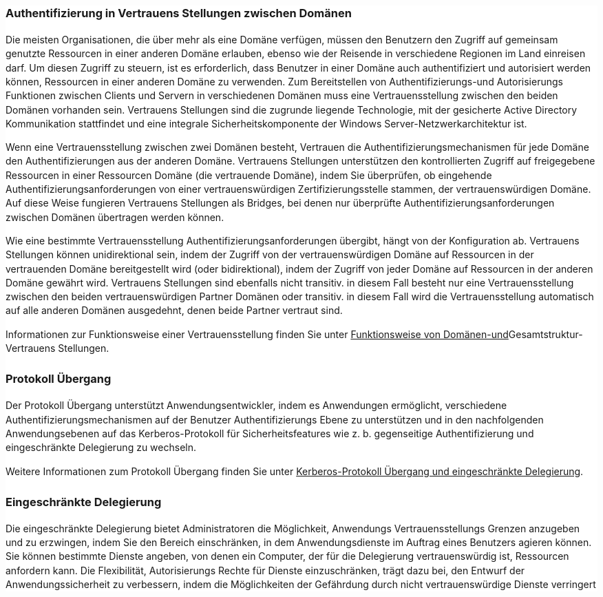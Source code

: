 ### <a name="authentication-in-trust-relationships-between-domains"></a>Authentifizierung in Vertrauens Stellungen zwischen Domänen
Die meisten Organisationen, die über mehr als eine Domäne verfügen, müssen den Benutzern den Zugriff auf gemeinsam genutzte Ressourcen in einer anderen Domäne erlauben, ebenso wie der Reisende in verschiedene Regionen im Land einreisen darf. Um diesen Zugriff zu steuern, ist es erforderlich, dass Benutzer in einer Domäne auch authentifiziert und autorisiert werden können, Ressourcen in einer anderen Domäne zu verwenden. Zum Bereitstellen von Authentifizierungs-und Autorisierungs Funktionen zwischen Clients und Servern in verschiedenen Domänen muss eine Vertrauensstellung zwischen den beiden Domänen vorhanden sein. Vertrauens Stellungen sind die zugrunde liegende Technologie, mit der gesicherte Active Directory Kommunikation stattfindet und eine integrale Sicherheitskomponente der Windows Server-Netzwerkarchitektur ist.

Wenn eine Vertrauensstellung zwischen zwei Domänen besteht, Vertrauen die Authentifizierungsmechanismen für jede Domäne den Authentifizierungen aus der anderen Domäne. Vertrauens Stellungen unterstützen den kontrollierten Zugriff auf freigegebene Ressourcen in einer Ressourcen Domäne (die vertrauende Domäne), indem Sie überprüfen, ob eingehende Authentifizierungsanforderungen von einer vertrauenswürdigen Zertifizierungsstelle stammen, der vertrauenswürdigen Domäne. Auf diese Weise fungieren Vertrauens Stellungen als Bridges, bei denen nur überprüfte Authentifizierungsanforderungen zwischen Domänen übertragen werden können.

Wie eine bestimmte Vertrauensstellung Authentifizierungsanforderungen übergibt, hängt von der Konfiguration ab. Vertrauens Stellungen können unidirektional sein, indem der Zugriff von der vertrauenswürdigen Domäne auf Ressourcen in der vertrauenden Domäne bereitgestellt wird (oder bidirektional), indem der Zugriff von jeder Domäne auf Ressourcen in der anderen Domäne gewährt wird. Vertrauens Stellungen sind ebenfalls nicht transitiv. in diesem Fall besteht nur eine Vertrauensstellung zwischen den beiden vertrauenswürdigen Partner Domänen oder transitiv. in diesem Fall wird die Vertrauensstellung automatisch auf alle anderen Domänen ausgedehnt, denen beide Partner vertraut sind.

Informationen zur Funktionsweise einer Vertrauensstellung finden Sie unter [Funktionsweise von Domänen-und](https://technet.microsoft.com/library/cc773178(v=ws.10).aspx)Gesamtstruktur-Vertrauens Stellungen.

### <a name="protocol-transition"></a>Protokoll Übergang
Der Protokoll Übergang unterstützt Anwendungsentwickler, indem es Anwendungen ermöglicht, verschiedene Authentifizierungsmechanismen auf der Benutzer Authentifizierungs Ebene zu unterstützen und in den nachfolgenden Anwendungsebenen auf das Kerberos-Protokoll für Sicherheitsfeatures wie z. b. gegenseitige Authentifizierung und eingeschränkte Delegierung zu wechseln.

Weitere Informationen zum Protokoll Übergang finden Sie unter [Kerberos-Protokoll Übergang und eingeschränkte Delegierung](https://technet.microsoft.com/library/cc758097(v=ws.10).aspx).

### <a name="constrained-delegation"></a>Eingeschränkte Delegierung
Die eingeschränkte Delegierung bietet Administratoren die Möglichkeit, Anwendungs Vertrauensstellungs Grenzen anzugeben und zu erzwingen, indem Sie den Bereich einschränken, in dem Anwendungsdienste im Auftrag eines Benutzers agieren können. Sie können bestimmte Dienste angeben, von denen ein Computer, der für die Delegierung vertrauenswürdig ist, Ressourcen anfordern kann. Die Flexibilität, Autorisierungs Rechte für Dienste einzuschränken, trägt dazu bei, den Entwurf der Anwendungssicherheit zu verbessern, indem die Möglichkeiten der Gefährdung durch nicht vertrauenswürdige Dienste verringert
